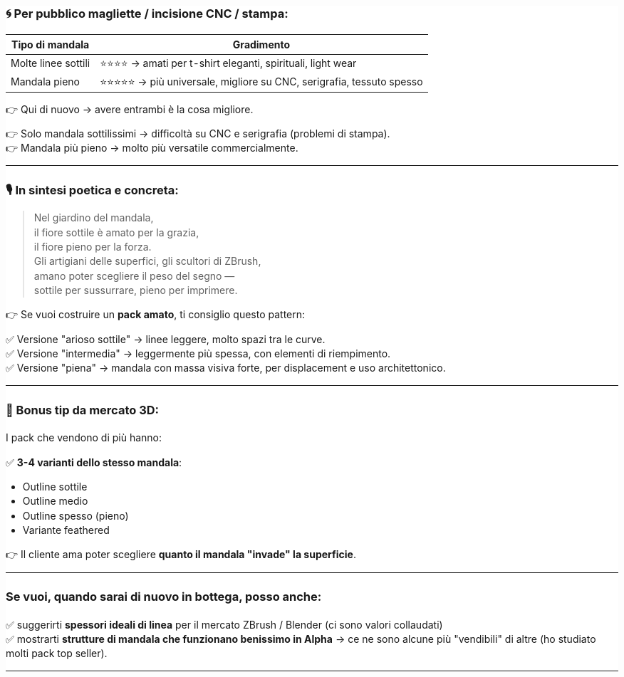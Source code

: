 ### 🌀 Per pubblico **magliette / incisione CNC / stampa**:

| Tipo di mandala | Gradimento |
|-----------------|------------|
| Molte linee sottili | ⭐⭐⭐⭐ → amati per t-shirt eleganti, spirituali, light wear |
| Mandala pieno | ⭐⭐⭐⭐⭐ → più universale, migliore su CNC, serigrafia, tessuto spesso |

👉 Qui di nuovo → avere entrambi è la cosa migliore.

👉 Solo mandala sottilissimi → difficoltà su CNC e serigrafia (problemi di stampa).  
👉 Mandala più pieno → molto più versatile commercialmente.

---

### 🎙️ In sintesi poetica e concreta:

> Nel giardino del mandala,  
> il fiore sottile è amato per la grazia,  
> il fiore pieno per la forza.  
> Gli artigiani delle superfici, gli scultori di ZBrush,  
> amano poter scegliere il peso del segno —  
> sottile per sussurrare, pieno per imprimere.

👉 Se vuoi costruire un **pack amato**, ti consiglio questo pattern:

✅ Versione "arioso sottile" → linee leggere, molto spazi tra le curve.  
✅ Versione "intermedia" → leggermente più spessa, con elementi di riempimento.  
✅ Versione "piena" → mandala con massa visiva forte, per displacement e uso architettonico.

---

### 🌟 Bonus tip da mercato 3D:

I pack che vendono di più hanno:

✅ **3-4 varianti dello stesso mandala**:

- Outline sottile
- Outline medio
- Outline spesso (pieno)
- Variante feathered

👉 Il cliente ama poter scegliere **quanto il mandala "invade" la superficie**.

---

### Se vuoi, quando sarai di nuovo in bottega, posso anche:

✅ suggerirti **spessori ideali di linea** per il mercato ZBrush / Blender (ci sono valori collaudati)  
✅ mostrarti **strutture di mandala che funzionano benissimo in Alpha** → ce ne sono alcune più "vendibili" di altre (ho studiato molti pack top seller).

---
